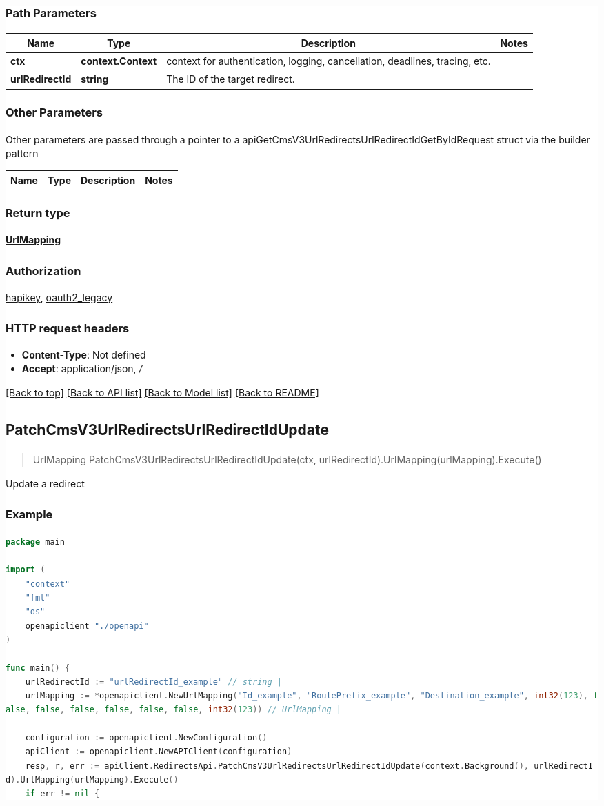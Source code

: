 ### Path Parameters


Name | Type | Description  | Notes
------------- | ------------- | ------------- | -------------
**ctx** | **context.Context** | context for authentication, logging, cancellation, deadlines, tracing, etc.
**urlRedirectId** | **string** | The ID of the target redirect. | 

### Other Parameters

Other parameters are passed through a pointer to a apiGetCmsV3UrlRedirectsUrlRedirectIdGetByIdRequest struct via the builder pattern


Name | Type | Description  | Notes
------------- | ------------- | ------------- | -------------


### Return type

[**UrlMapping**](UrlMapping.md)

### Authorization

[hapikey](../README.md#hapikey), [oauth2_legacy](../README.md#oauth2_legacy)

### HTTP request headers

- **Content-Type**: Not defined
- **Accept**: application/json, */*

[[Back to top]](#) [[Back to API list]](../README.md#documentation-for-api-endpoints)
[[Back to Model list]](../README.md#documentation-for-models)
[[Back to README]](../README.md)


## PatchCmsV3UrlRedirectsUrlRedirectIdUpdate

> UrlMapping PatchCmsV3UrlRedirectsUrlRedirectIdUpdate(ctx, urlRedirectId).UrlMapping(urlMapping).Execute()

Update a redirect



### Example

```go
package main

import (
    "context"
    "fmt"
    "os"
    openapiclient "./openapi"
)

func main() {
    urlRedirectId := "urlRedirectId_example" // string | 
    urlMapping := *openapiclient.NewUrlMapping("Id_example", "RoutePrefix_example", "Destination_example", int32(123), false, false, false, false, false, false, int32(123)) // UrlMapping | 

    configuration := openapiclient.NewConfiguration()
    apiClient := openapiclient.NewAPIClient(configuration)
    resp, r, err := apiClient.RedirectsApi.PatchCmsV3UrlRedirectsUrlRedirectIdUpdate(context.Background(), urlRedirectId).UrlMapping(urlMapping).Execute()
    if err != nil {
```